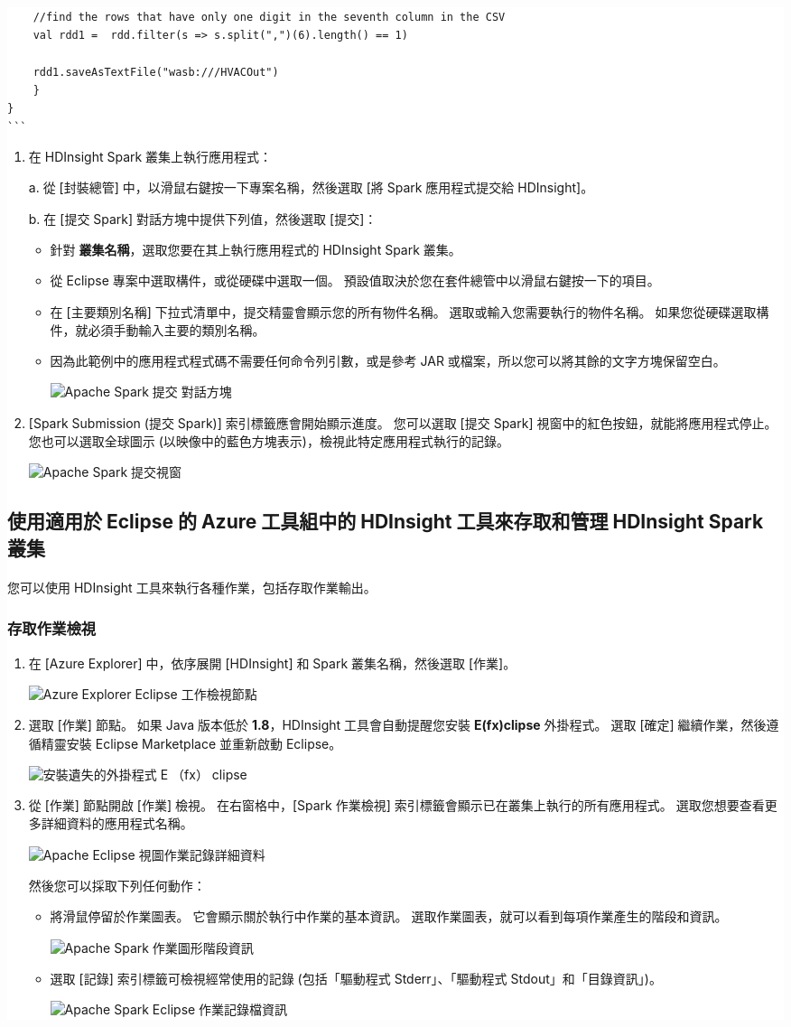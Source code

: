         //find the rows that have only one digit in the seventh column in the CSV
        val rdd1 =  rdd.filter(s => s.split(",")(6).length() == 1)

        rdd1.saveAsTextFile("wasb:///HVACOut")
        }        
    }
    ```

1. 在 HDInsight Spark 叢集上執行應用程式：

   a. 從 [封裝總管] 中，以滑鼠右鍵按一下專案名稱，然後選取 [將 Spark 應用程式提交給 HDInsight]。

   b. 在 [提交 Spark] 對話方塊中提供下列值，然後選取 [提交]：

   * 針對 **叢集名稱**，選取您要在其上執行應用程式的 HDInsight Spark 叢集。
   * 從 Eclipse 專案中選取構件，或從硬碟中選取一個。 預設值取決於您在套件總管中以滑鼠右鍵按一下的項目。
   * 在 [主要類別名稱] 下拉式清單中，提交精靈會顯示您的所有物件名稱。 選取或輸入您需要執行的物件名稱。 如果您從硬碟選取構件，就必須手動輸入主要的類別名稱。 
   * 因為此範例中的應用程式程式碼不需要任何命令列引數，或是參考 JAR 或檔案，所以您可以將其餘的文字方塊保留空白。

     ![Apache Spark 提交 對話方塊](./media/apache-spark-eclipse-tool-plugin/create-scala-project3.png)

1. [Spark Submission (提交 Spark)] 索引標籤應會開始顯示進度。 您可以選取 [提交 Spark] 視窗中的紅色按鈕，就能將應用程式停止。 您也可以選取全球圖示 (以映像中的藍色方塊表示)，檢視此特定應用程式執行的記錄。

   ![Apache Spark 提交視窗](./media/apache-spark-eclipse-tool-plugin/create-scala-project4.png)

## <a name="access-and-manage-hdinsight-spark-clusters-by-using-hdinsight-tools-in-azure-toolkit-for-eclipse"></a>使用適用於 Eclipse 的 Azure 工具組中的 HDInsight 工具來存取和管理 HDInsight Spark 叢集

您可以使用 HDInsight 工具來執行各種作業，包括存取作業輸出。

### <a name="access-the-job-view"></a>存取作業檢視

1. 在 [Azure Explorer] 中，依序展開 [HDInsight] 和 Spark 叢集名稱，然後選取 [作業]。

   ![Azure Explorer Eclipse 工作檢視節點](./media/apache-spark-eclipse-tool-plugin/eclipse-job-view-node.png)

1. 選取 [作業] 節點。 如果 Java 版本低於 **1.8**，HDInsight 工具會自動提醒您安裝 **E(fx)clipse** 外掛程式。 選取 [確定] 繼續作業，然後遵循精靈安裝 Eclipse Marketplace 並重新啟動 Eclipse。

   ![安裝遺失的外掛程式 E （fx） clipse](./media/apache-spark-eclipse-tool-plugin/auto-install-efxclipse.png)

1. 從 [作業] 節點開啟 [作業] 檢視。 在右窗格中，[Spark 作業檢視] 索引標籤會顯示已在叢集上執行的所有應用程式。 選取您想要查看更多詳細資料的應用程式名稱。

   ![Apache Eclipse 視圖作業記錄詳細資料](./media/apache-spark-eclipse-tool-plugin/eclipse-view-job-logs.png)

   然後您可以採取下列任何動作：

   * 將滑鼠停留於作業圖表。 它會顯示關於執行中作業的基本資訊。 選取作業圖表，就可以看到每項作業產生的階段和資訊。

     ![Apache Spark 作業圖形階段資訊](./media/apache-spark-eclipse-tool-plugin/Job-graph-stage-info.png)

   * 選取 [記錄] 索引標籤可檢視經常使用的記錄 (包括「驅動程式 Stderr」、「驅動程式 Stdout」和「目錄資訊」)。

     ![Apache Spark Eclipse 作業記錄檔資訊](./media/apache-spark-eclipse-tool-plugin/eclipse-job-log-info.png)
